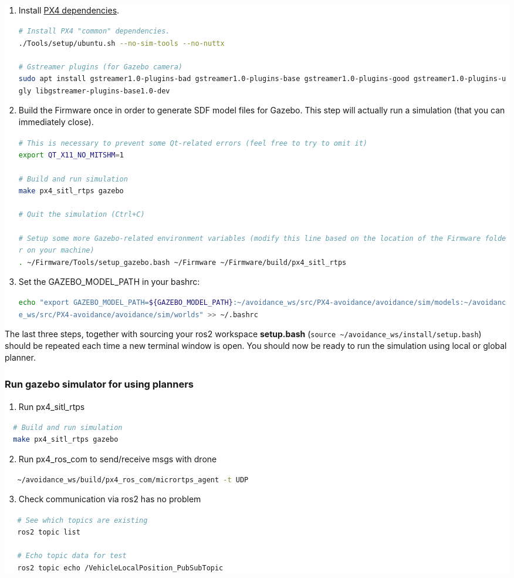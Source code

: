 1. Install [PX4 dependencies](http://dev.px4.io/en/setup/dev_env_linux_ubuntu.html#common-dependencies). 
   ```bash
   # Install PX4 "common" dependencies.
   ./Tools/setup/ubuntu.sh --no-sim-tools --no-nuttx
   
   # Gstreamer plugins (for Gazebo camera)
   sudo apt install gstreamer1.0-plugins-bad gstreamer1.0-plugins-base gstreamer1.0-plugins-good gstreamer1.0-plugins-ugly libgstreamer-plugins-base1.0-dev

1. Build the Firmware once in order to generate SDF model files for Gazebo.
   This step will actually run a simulation (that you can immediately close).

   ```bash
   # This is necessary to prevent some Qt-related errors (feel free to try to omit it)
   export QT_X11_NO_MITSHM=1

   # Build and run simulation
   make px4_sitl_rtps gazebo
   
   # Quit the simulation (Ctrl+C)

   # Setup some more Gazebo-related environment variables (modify this line based on the location of the Firmware folder on your machine)
   . ~/Firmware/Tools/setup_gazebo.bash ~/Firmware ~/Firmware/build/px4_sitl_rtps
   ```

1. Set the GAZEBO_MODEL_PATH in your bashrc:
   ```bash
   echo "export GAZEBO_MODEL_PATH=${GAZEBO_MODEL_PATH}:~/avoidance_ws/src/PX4-avoidance/avoidance/sim/models:~/avoidance_ws/src/PX4-avoidance/avoidance/sim/worlds" >> ~/.bashrc
   ```

The last three steps, together with sourcing your ros2 workspace **setup.bash** (`source ~/avoidance_ws/install/setup.bash`) should be repeated each time a new terminal window is open.
You should now be ready to run the simulation using local or global planner.

### Run gazebo simulator for using planners

1. Run px4_sitl_rtps
 ```bash
   # Build and run simulation
   make px4_sitl_rtps gazebo
   ```

2. Run px4_ros_com to send/receive msgs with drone
```bash
   ~/avoidance_ws/build/px4_ros_com/micrortps_agent -t UDP
```

3.  Check communication via ros2 has no problem
```bash
   # See which topics are existing
   ros2 topic list

   # Echo topic data for test
   ros2 topic echo /VehicleLocalPosition_PubSubTopic
```
